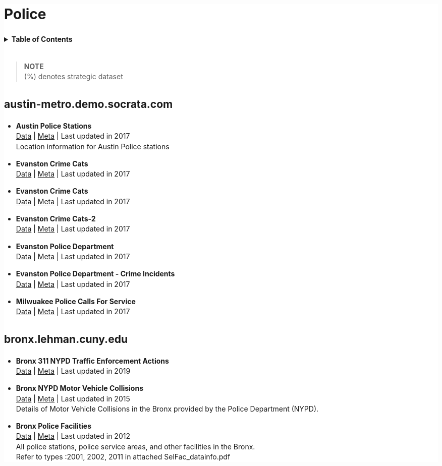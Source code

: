 # Police

<details id="table-of-contents"><summary><strong>Table of Contents</strong></summary></details><br>

> **NOTE**  
> (%) denotes strategic dataset

## austin-metro.demo.socrata.com

- **Austin Police Stations**  
  [Data](https://austin-metro.demo.socrata.com/resource/i3by-76qz.json) | [Meta](https://austin-metro.demo.socrata.com/api/views/i3by-76qz) | Last updated in 2017  
  Location information for Austin Police stations

- **Evanston Crime Cats**  
  [Data](https://austin-metro.demo.socrata.com/resource/db6r-g85k.json) | [Meta](https://austin-metro.demo.socrata.com/api/views/db6r-g85k) | Last updated in 2017

- **Evanston Crime Cats**  
  [Data](https://austin-metro.demo.socrata.com/resource/r6ym-7wba.json) | [Meta](https://austin-metro.demo.socrata.com/api/views/r6ym-7wba) | Last updated in 2017

- **Evanston Crime Cats-2**  
  [Data](https://austin-metro.demo.socrata.com/resource/3u73-d4zv.json) | [Meta](https://austin-metro.demo.socrata.com/api/views/3u73-d4zv) | Last updated in 2017

- **Evanston Police Department**  
  [Data](https://austin-metro.demo.socrata.com/resource/2wex-3muw.json) | [Meta](https://austin-metro.demo.socrata.com/api/views/2wex-3muw) | Last updated in 2017

- **Evanston Police Department - Crime Incidents**  
  [Data](https://austin-metro.demo.socrata.com/resource/mhqr-nry2.json) | [Meta](https://austin-metro.demo.socrata.com/api/views/mhqr-nry2) | Last updated in 2017

- **Milwuakee Police Calls For Service**  
  [Data](https://austin-metro.demo.socrata.com/resource/gd85-g95p.json) | [Meta](https://austin-metro.demo.socrata.com/api/views/gd85-g95p) | Last updated in 2017

## bronx.lehman.cuny.edu

- **Bronx 311 NYPD Traffic Enforcement Actions**  
  [Data](https://bronx.lehman.cuny.edu/resource/c84z-m7di.json) | [Meta](https://bronx.lehman.cuny.edu/api/views/c84z-m7di) | Last updated in 2019

- **Bronx NYPD Motor Vehicle Collisions**  
  [Data](https://bronx.lehman.cuny.edu/resource/pim8-vhvs.json) | [Meta](https://bronx.lehman.cuny.edu/api/views/pim8-vhvs) | Last updated in 2015  
  Details of Motor Vehicle Collisions in the Bronx provided by the Police Department (NYPD).

- **Bronx Police Facilities**  
  [Data](https://bronx.lehman.cuny.edu/resource/2nwv-apzc.json) | [Meta](https://bronx.lehman.cuny.edu/api/views/2nwv-apzc) | Last updated in 2012  
  All police stations, police service areas, and other facilities in the Bronx.   
  Refer to types :2001, 2002, 2011 in attached SelFac_datainfo.pdf

